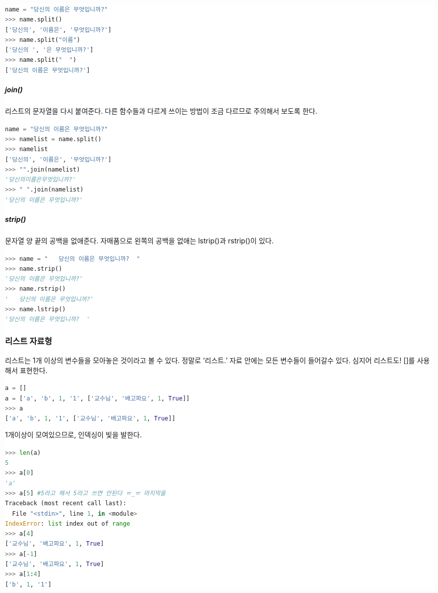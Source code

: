 ```python
name = "당신의 이름은 무엇입니까?"
>>> name.split()
['당신의', '이름은', '무엇입니까?']
>>> name.split("이름")
['당신의 ', '은 무엇입니까?']
>>> name.split("  ")
['당신의 이름은 무엇입니까?']
```

##### join()

리스트의 문자열을 다시 붙여준다. 다른 함수들과 다르게 쓰이는 방법이 조금 다르므로 주의해서 보도록 한다.

```python
name = "당신의 이름은 무엇입니까?"
>>> namelist = name.split()
>>> namelist
['당신의', '이름은', '무엇입니까?']
>>> "".join(namelist)
'당신의이름은무엇입니까?'
>>> " ".join(namelist)
'당신의 이름은 무엇입니까?'
```

##### strip()

문자열 양 끝의 공백을 없애준다. 자매품으로 왼쪽의 공백을 없애는 lstrip()과 rstrip()이 있다. 

```python
>>> name = "   당신의 이름은 무엇입니까?  "
>>> name.strip()
'당신의 이름은 무엇입니까?'
>>> name.rstrip()
'   당신의 이름은 무엇입니까?'
>>> name.lstrip()
'당신의 이름은 무엇입니까?  '
```



### 리스트 자료형

리스트는 1개 이상의 변수들을 모아놓은 것이라고 볼 수 있다. 정말로 ‘리스트.’ 자료 안에는 모든 변수들이 들어갈수 있다. 심지어 리스트도! []를 사용해서 표현한다.

```python
a = []
a = ['a', 'b', 1, '1', ['교수님', '배고파요', 1, True]]
>>> a
['a', 'b', 1, '1', ['교수님', '배고파요', 1, True]]
```

1개이상이 모여있으므로, 인덱싱이 빛을 발한다.

```python
>>> len(a)
5
>>> a[0]
'a'
>>> a[5] #5라고 해서 5라고 쓰면 안된다 ㅠ_ㅠ 마지막을 
Traceback (most recent call last):
  File "<stdin>", line 1, in <module>
IndexError: list index out of range
>>> a[4]
['교수님', '배고파요', 1, True]
>>> a[-1]
['교수님', '배고파요', 1, True]
>>> a[1:4]
['b', 1, '1']
```
